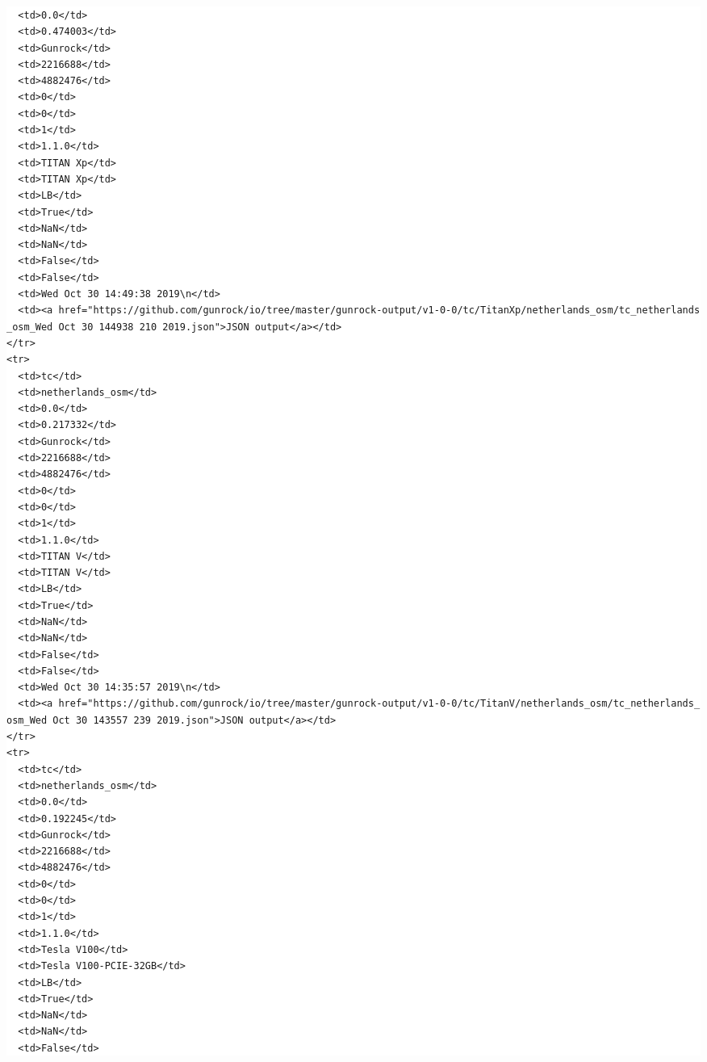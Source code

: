       <td>0.0</td>
      <td>0.474003</td>
      <td>Gunrock</td>
      <td>2216688</td>
      <td>4882476</td>
      <td>0</td>
      <td>0</td>
      <td>1</td>
      <td>1.1.0</td>
      <td>TITAN Xp</td>
      <td>TITAN Xp</td>
      <td>LB</td>
      <td>True</td>
      <td>NaN</td>
      <td>NaN</td>
      <td>False</td>
      <td>False</td>
      <td>Wed Oct 30 14:49:38 2019\n</td>
      <td><a href="https://github.com/gunrock/io/tree/master/gunrock-output/v1-0-0/tc/TitanXp/netherlands_osm/tc_netherlands_osm_Wed Oct 30 144938 210 2019.json">JSON output</a></td>
    </tr>
    <tr>
      <td>tc</td>
      <td>netherlands_osm</td>
      <td>0.0</td>
      <td>0.217332</td>
      <td>Gunrock</td>
      <td>2216688</td>
      <td>4882476</td>
      <td>0</td>
      <td>0</td>
      <td>1</td>
      <td>1.1.0</td>
      <td>TITAN V</td>
      <td>TITAN V</td>
      <td>LB</td>
      <td>True</td>
      <td>NaN</td>
      <td>NaN</td>
      <td>False</td>
      <td>False</td>
      <td>Wed Oct 30 14:35:57 2019\n</td>
      <td><a href="https://github.com/gunrock/io/tree/master/gunrock-output/v1-0-0/tc/TitanV/netherlands_osm/tc_netherlands_osm_Wed Oct 30 143557 239 2019.json">JSON output</a></td>
    </tr>
    <tr>
      <td>tc</td>
      <td>netherlands_osm</td>
      <td>0.0</td>
      <td>0.192245</td>
      <td>Gunrock</td>
      <td>2216688</td>
      <td>4882476</td>
      <td>0</td>
      <td>0</td>
      <td>1</td>
      <td>1.1.0</td>
      <td>Tesla V100</td>
      <td>Tesla V100-PCIE-32GB</td>
      <td>LB</td>
      <td>True</td>
      <td>NaN</td>
      <td>NaN</td>
      <td>False</td>